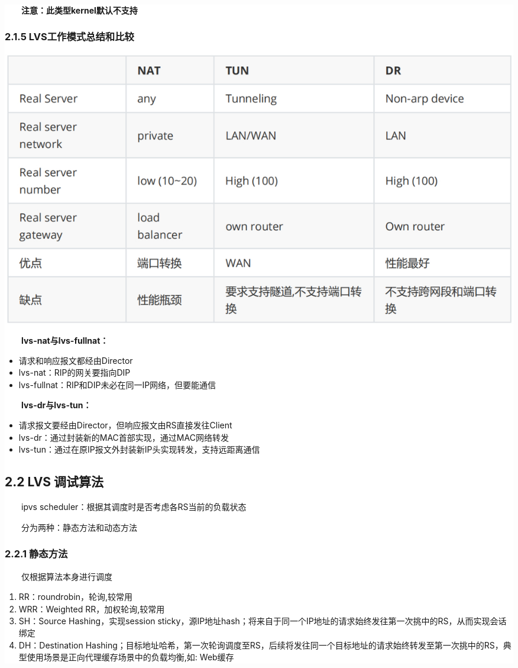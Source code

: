 　　**注意：此类型kernel默认不支持**

### 2.1.5 LVS工作模式总结和比较

​![clipboard.png](assets/net-img-clipboard-a35593b2-20240801172514-ems7nup.png)​

　　**lvs-nat与lvs-fullnat：**

* 请求和响应报文都经由Director
* lvs-nat：RIP的网关要指向DIP
* lvs-fullnat：RIP和DIP未必在同一IP网络，但要能通信

　　**lvs-dr与lvs-tun：**

* 请求报文要经由Director，但响应报文由RS直接发往Client
* lvs-dr：通过封装新的MAC首部实现，通过MAC网络转发
* lvs-tun：通过在原IP报文外封装新IP头实现转发，支持远距离通信

## 2.2 LVS 调试算法

　　ipvs scheduler：根据其调度时是否考虑各RS当前的负载状态

　　分为两种：静态方法和动态方法

### 2.2.1 静态方法

　　仅根据算法本身进行调度

1. RR：roundrobin，轮询,较常用
2. WRR：Weighted RR，加权轮询,较常用
3. SH：Source Hashing，实现session sticky，源IP地址hash；将来自于同一个IP地址的请求始终发往第一次挑中的RS，从而实现会话绑定
4. DH：Destination Hashing；目标地址哈希，第一次轮询调度至RS，后续将发往同一个目标地址的请求始终转发至第一次挑中的RS，典型使用场景是正向代理缓存场景中的负载均衡,如: Web缓存
